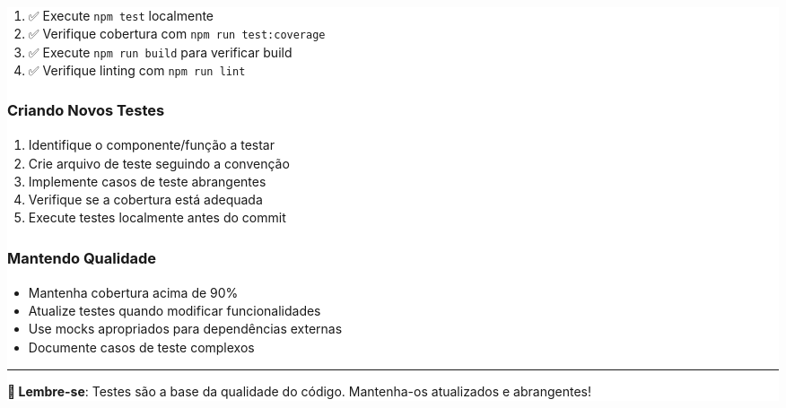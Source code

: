1. ✅ Execute `npm test` localmente
2. ✅ Verifique cobertura com `npm run test:coverage`
3. ✅ Execute `npm run build` para verificar build
4. ✅ Verifique linting com `npm run lint`

### **Criando Novos Testes**

1. Identifique o componente/função a testar
2. Crie arquivo de teste seguindo a convenção
3. Implemente casos de teste abrangentes
4. Verifique se a cobertura está adequada
5. Execute testes localmente antes do commit

### **Mantendo Qualidade**

- Mantenha cobertura acima de 90%
- Atualize testes quando modificar funcionalidades
- Use mocks apropriados para dependências externas
- Documente casos de teste complexos

---

**🎯 Lembre-se**: Testes são a base da qualidade do código. Mantenha-os atualizados e abrangentes!
